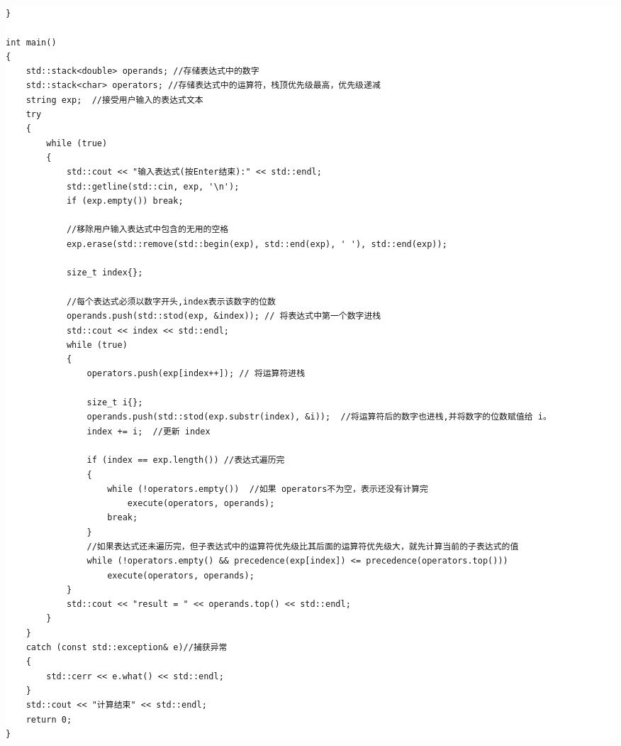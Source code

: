   ```
  }
  
  int main()
  {
      std::stack<double> operands; //存储表达式中的数字
      std::stack<char> operators; //存储表达式中的运算符，栈顶优先级最高，优先级递减
      string exp;  //接受用户输入的表达式文本
      try
      {
          while (true)
          {
              std::cout << "输入表达式(按Enter结束):" << std::endl;
              std::getline(std::cin, exp, '\n');
              if (exp.empty()) break;
  
              //移除用户输入表达式中包含的无用的空格
              exp.erase(std::remove(std::begin(exp), std::end(exp), ' '), std::end(exp));
  
              size_t index{};
  
              //每个表达式必须以数字开头,index表示该数字的位数
              operands.push(std::stod(exp, &index)); // 将表达式中第一个数字进栈
              std::cout << index << std::endl;
              while (true)
              {
                  operators.push(exp[index++]); // 将运算符进栈
  
                  size_t i{};
                  operands.push(std::stod(exp.substr(index), &i));  //将运算符后的数字也进栈,并将数字的位数赋值给 i。
                  index += i;  //更新 index
  
                  if (index == exp.length()) //表达式遍历完                 
                  {
                      while (!operators.empty())  //如果 operators不为空，表示还没有计算完
                          execute(operators, operands);
                      break;
                  }
                  //如果表达式还未遍历完，但子表达式中的运算符优先级比其后面的运算符优先级大，就先计算当前的子表达式的值
                  while (!operators.empty() && precedence(exp[index]) <= precedence(operators.top()))
                      execute(operators, operands);
              }
              std::cout << "result = " << operands.top() << std::endl;
          }
      }
      catch (const std::exception& e)//捕获异常
      {
          std::cerr << e.what() << std::endl;
      }
      std::cout << "计算结束" << std::endl;
      return 0;
  }
  ```
